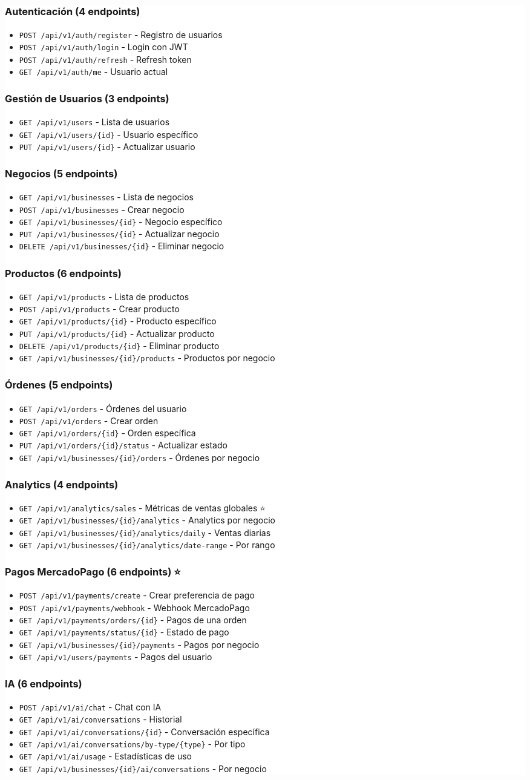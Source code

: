 ### **Autenticación** (4 endpoints)
- `POST /api/v1/auth/register` - Registro de usuarios
- `POST /api/v1/auth/login` - Login con JWT
- `POST /api/v1/auth/refresh` - Refresh token
- `GET /api/v1/auth/me` - Usuario actual

### **Gestión de Usuarios** (3 endpoints)
- `GET /api/v1/users` - Lista de usuarios
- `GET /api/v1/users/{id}` - Usuario específico
- `PUT /api/v1/users/{id}` - Actualizar usuario

### **Negocios** (5 endpoints)
- `GET /api/v1/businesses` - Lista de negocios
- `POST /api/v1/businesses` - Crear negocio
- `GET /api/v1/businesses/{id}` - Negocio específico
- `PUT /api/v1/businesses/{id}` - Actualizar negocio
- `DELETE /api/v1/businesses/{id}` - Eliminar negocio

### **Productos** (6 endpoints)
- `GET /api/v1/products` - Lista de productos
- `POST /api/v1/products` - Crear producto
- `GET /api/v1/products/{id}` - Producto específico
- `PUT /api/v1/products/{id}` - Actualizar producto
- `DELETE /api/v1/products/{id}` - Eliminar producto
- `GET /api/v1/businesses/{id}/products` - Productos por negocio

### **Órdenes** (5 endpoints)
- `GET /api/v1/orders` - Órdenes del usuario
- `POST /api/v1/orders` - Crear orden
- `GET /api/v1/orders/{id}` - Orden específica
- `PUT /api/v1/orders/{id}/status` - Actualizar estado
- `GET /api/v1/businesses/{id}/orders` - Órdenes por negocio

### **Analytics** (4 endpoints)
- `GET /api/v1/analytics/sales` - Métricas de ventas globales ⭐
- `GET /api/v1/businesses/{id}/analytics` - Analytics por negocio
- `GET /api/v1/businesses/{id}/analytics/daily` - Ventas diarias
- `GET /api/v1/businesses/{id}/analytics/date-range` - Por rango

### **Pagos MercadoPago** (6 endpoints) ⭐
- `POST /api/v1/payments/create` - Crear preferencia de pago
- `POST /api/v1/payments/webhook` - Webhook MercadoPago
- `GET /api/v1/payments/orders/{id}` - Pagos de una orden
- `GET /api/v1/payments/status/{id}` - Estado de pago
- `GET /api/v1/businesses/{id}/payments` - Pagos por negocio
- `GET /api/v1/users/payments` - Pagos del usuario

### **IA** (6 endpoints)
- `POST /api/v1/ai/chat` - Chat con IA
- `GET /api/v1/ai/conversations` - Historial
- `GET /api/v1/ai/conversations/{id}` - Conversación específica
- `GET /api/v1/ai/conversations/by-type/{type}` - Por tipo
- `GET /api/v1/ai/usage` - Estadísticas de uso
- `GET /api/v1/businesses/{id}/ai/conversations` - Por negocio
